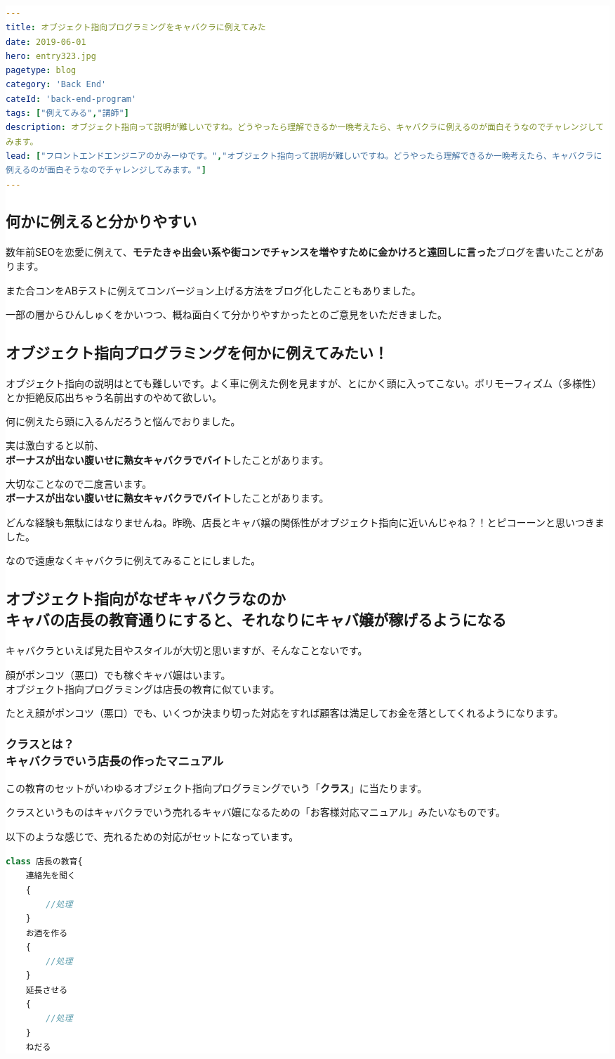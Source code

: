 ```yaml
---
title: オブジェクト指向プログラミングをキャバクラに例えてみた
date: 2019-06-01
hero: entry323.jpg
pagetype: blog
category: 'Back End'
cateId: 'back-end-program'
tags: ["例えてみる","講師"]
description: オブジェクト指向って説明が難しいですね。どうやったら理解できるか一晩考えたら、キャバクラに例えるのが面白そうなのでチャレンジしてみます。
lead: ["フロントエンドエンジニアのかみーゆです。","オブジェクト指向って説明が難しいですね。どうやったら理解できるか一晩考えたら、キャバクラに例えるのが面白そうなのでチャレンジしてみます。"]
---
```

## 何かに例えると分かりやすい
数年前SEOを恋愛に例えて、**モテたきゃ出会い系や街コンでチャンスを増やすために金かけろと遠回しに言った**ブログを書いたことがあります。

また合コンをABテストに例えてコンバージョン上げる方法をブログ化したこともありました。

一部の層からひんしゅくをかいつつ、概ね面白くて分かりやすかったとのご意見をいただきました。

## オブジェクト指向プログラミングを何かに例えてみたい！
オブジェクト指向の説明はとても難しいです。よく車に例えた例を見ますが、とにかく頭に入ってこない。ポリモーフィズム（多様性）とか拒絶反応出ちゃう名前出すのやめて欲しい。

何に例えたら頭に入るんだろうと悩んでおりました。

実は激白すると以前、<br>
**ボーナスが出ない腹いせに熟女キャバクラでバイト**したことがあります。

大切なことなので二度言います。<br>
**ボーナスが出ない腹いせに熟女キャバクラでバイト**したことがあります。

どんな経験も無駄にはなりませんね。昨晩、店長とキャバ嬢の関係性がオブジェクト指向に近いんじゃね？！とピコーーンと思いつきました。

なので遠慮なくキャバクラに例えてみることにしました。

## オブジェクト指向がなぜキャバクラなのか<br>キャバの店長の教育通りにすると、それなりにキャバ嬢が稼げるようになる
キャバクラといえば見た目やスタイルが大切と思いますが、そんなことないです。

顔がポンコツ（悪口）でも稼ぐキャバ嬢はいます。<br>
オブジェクト指向プログラミングは店長の教育に似ています。

たとえ顔がポンコツ（悪口）でも、いくつか決まり切った対応をすれば顧客は満足してお金を落としてくれるようになります。

### クラスとは？<br>キャバクラでいう店長の作ったマニュアル
この教育のセットがいわゆるオブジェクト指向プログラミングでいう「**クラス**」に当たります。

クラスというものはキャバクラでいう売れるキャバ嬢になるための「お客様対応マニュアル」みたいなものです。

以下のような感じで、売れるための対応がセットになっています。
```php
class 店長の教育{
    連絡先を聞く
    {
        //処理
    }
    お酒を作る
    {
        //処理
    }
    延長させる
    {
        //処理
    }
    ねだる
```